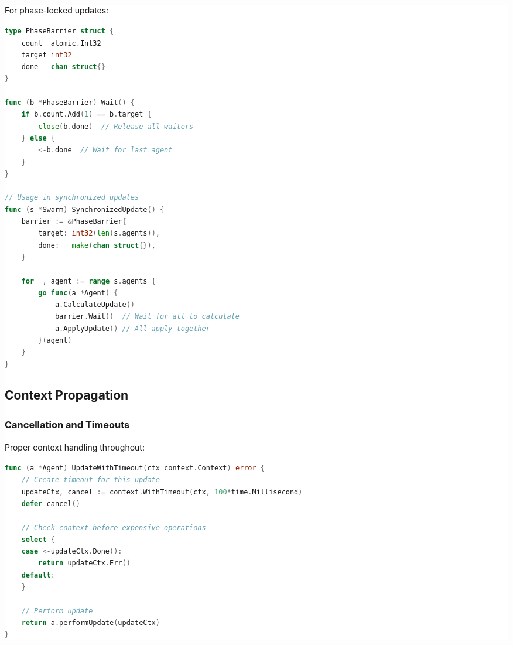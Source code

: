 For phase-locked updates:

```go
type PhaseBarrier struct {
    count  atomic.Int32
    target int32
    done   chan struct{}
}

func (b *PhaseBarrier) Wait() {
    if b.count.Add(1) == b.target {
        close(b.done)  // Release all waiters
    } else {
        <-b.done  // Wait for last agent
    }
}

// Usage in synchronized updates
func (s *Swarm) SynchronizedUpdate() {
    barrier := &PhaseBarrier{
        target: int32(len(s.agents)),
        done:   make(chan struct{}),
    }

    for _, agent := range s.agents {
        go func(a *Agent) {
            a.CalculateUpdate()
            barrier.Wait()  // Wait for all to calculate
            a.ApplyUpdate() // All apply together
        }(agent)
    }
}
```

## Context Propagation

### Cancellation and Timeouts

Proper context handling throughout:

```go
func (a *Agent) UpdateWithTimeout(ctx context.Context) error {
    // Create timeout for this update
    updateCtx, cancel := context.WithTimeout(ctx, 100*time.Millisecond)
    defer cancel()

    // Check context before expensive operations
    select {
    case <-updateCtx.Done():
        return updateCtx.Err()
    default:
    }

    // Perform update
    return a.performUpdate(updateCtx)
}
```
